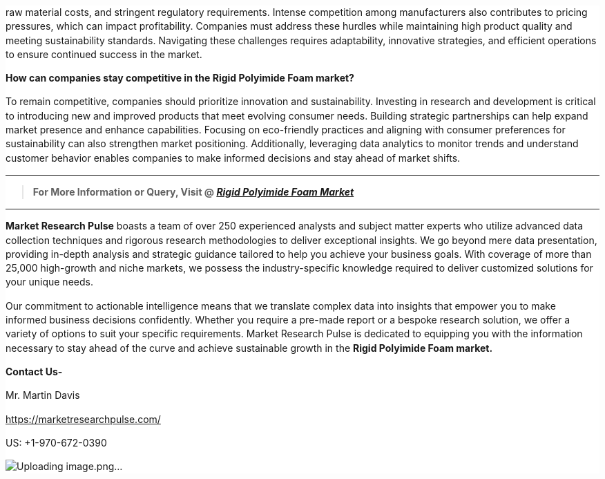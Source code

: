raw material costs, and stringent regulatory requirements. Intense competition among manufacturers also contributes to pricing pressures, which can impact profitability. Companies must address these hurdles while maintaining high product quality and meeting sustainability standards. Navigating these challenges requires adaptability, innovative strategies, and efficient operations to ensure continued success in the market.</p><p><strong>How can companies stay competitive in the Rigid Polyimide Foam market?</strong></p><p>To remain competitive, companies should prioritize innovation and sustainability. Investing in research and development is critical to introducing new and improved products that meet evolving consumer needs. Building strategic partnerships can help expand market presence and enhance capabilities. Focusing on eco-friendly practices and aligning with consumer preferences for sustainability can also strengthen market positioning. Additionally, leveraging data analytics to monitor trends and understand customer behavior enables companies to make informed decisions and stay ahead of market shifts.</p><hr /><blockquote><p><strong>For More Information or Query, Visit @&nbsp;<em><a href="https://marketresearchpulse.com/report/14885/rigid-polyimide-foam-market?utm_source=Linkedin&utm_medium=112">Rigid Polyimide Foam Market</a></em></strong></p></blockquote><hr /><p><strong>Market Research Pulse</strong> boasts a team of over 250 experienced analysts and subject matter experts who utilize advanced data collection techniques and rigorous research methodologies to deliver exceptional insights. We go beyond mere data presentation, providing in-depth analysis and strategic guidance tailored to help you achieve your business goals. With coverage of more than 25,000 high-growth and niche markets, we possess the industry-specific knowledge required to deliver customized solutions for your unique needs.</p><p>Our commitment to actionable intelligence means that we translate complex data into insights that empower you to make informed business decisions confidently. Whether you require a pre-made report or a bespoke research solution, we offer a variety of options to suit your specific requirements. Market Research Pulse is dedicated to equipping you with the information necessary to stay ahead of the curve and achieve sustainable growth in the <strong>Rigid Polyimide Foam market.</strong></p><p><strong>Contact Us-</strong></p><p>Mr. Martin Davis</p><p>https://marketresearchpulse.com/</p><p>US: +1-970-672-0390</p>
![Uploading image.png…]()
